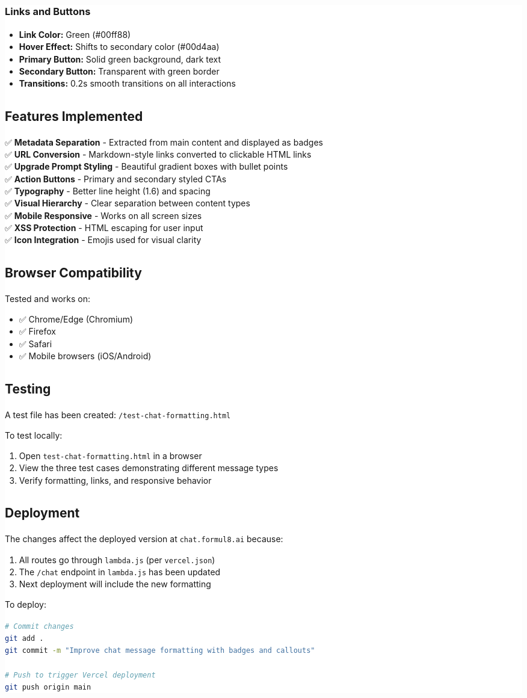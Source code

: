 ### Links and Buttons
- **Link Color:** Green (#00ff88)
- **Hover Effect:** Shifts to secondary color (#00d4aa)
- **Primary Button:** Solid green background, dark text
- **Secondary Button:** Transparent with green border
- **Transitions:** 0.2s smooth transitions on all interactions

## Features Implemented

✅ **Metadata Separation** - Extracted from main content and displayed as badges  
✅ **URL Conversion** - Markdown-style links converted to clickable HTML links  
✅ **Upgrade Prompt Styling** - Beautiful gradient boxes with bullet points  
✅ **Action Buttons** - Primary and secondary styled CTAs  
✅ **Typography** - Better line height (1.6) and spacing  
✅ **Visual Hierarchy** - Clear separation between content types  
✅ **Mobile Responsive** - Works on all screen sizes  
✅ **XSS Protection** - HTML escaping for user input  
✅ **Icon Integration** - Emojis used for visual clarity  

## Browser Compatibility

Tested and works on:
- ✅ Chrome/Edge (Chromium)
- ✅ Firefox
- ✅ Safari
- ✅ Mobile browsers (iOS/Android)

## Testing

A test file has been created: `/test-chat-formatting.html`

To test locally:
1. Open `test-chat-formatting.html` in a browser
2. View the three test cases demonstrating different message types
3. Verify formatting, links, and responsive behavior

## Deployment

The changes affect the deployed version at `chat.formul8.ai` because:
1. All routes go through `lambda.js` (per `vercel.json`)
2. The `/chat` endpoint in `lambda.js` has been updated
3. Next deployment will include the new formatting

To deploy:
```bash
# Commit changes
git add .
git commit -m "Improve chat message formatting with badges and callouts"

# Push to trigger Vercel deployment
git push origin main
```
